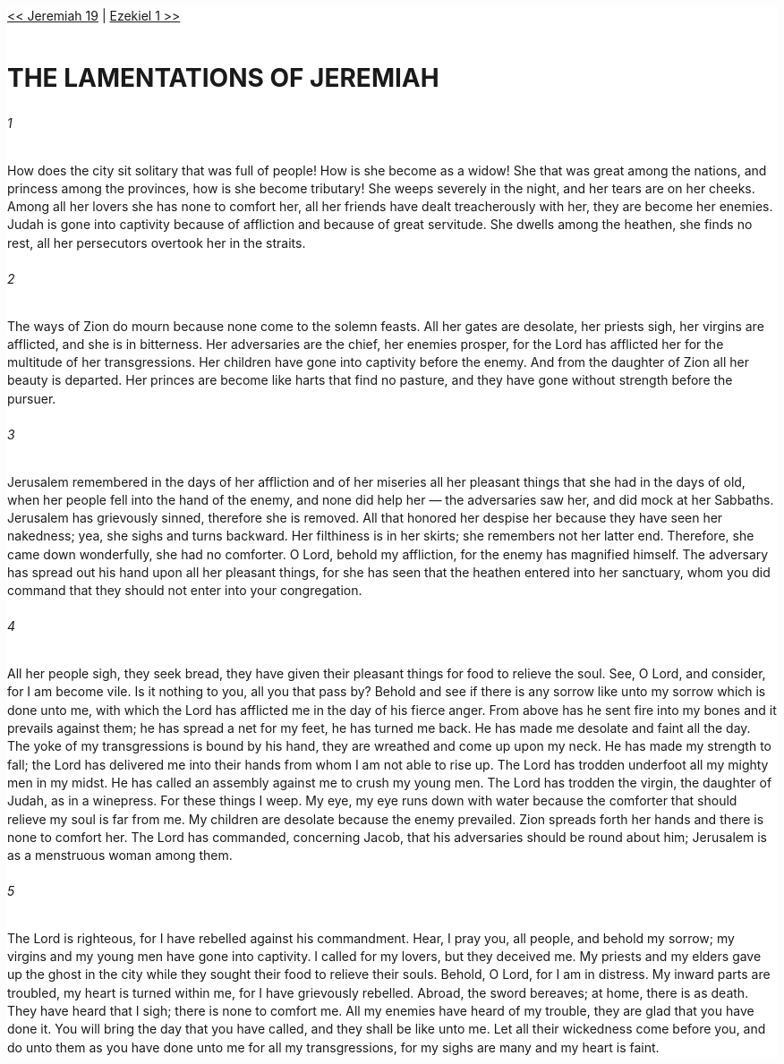 [<< Jeremiah 19](../Jeremiah/Jeremiah%2019.md)  |  [Ezekiel 1 >>](../Ezekiel/Ezekiel%201.md)

# THE LAMENTATIONS OF JEREMIAH
###### 1
How does the city sit solitary that was full of people! How is she become as a widow! She that was great among the nations, and princess among the provinces, how is she become tributary! She weeps severely in the night, and her tears are on her cheeks. Among all her lovers she has none to comfort her, all her friends have dealt treacherously with her, they are become her enemies. Judah is gone into captivity because of affliction and because of great servitude. She dwells among the heathen, she finds no rest, all her persecutors overtook her in the straits.

###### 2
The ways of Zion do mourn because none come to the solemn feasts. All her gates are desolate, her priests sigh, her virgins are afflicted, and she is in bitterness. Her adversaries are the chief, her enemies prosper, for the Lord has afflicted her for the multitude of her transgressions. Her children have gone into captivity before the enemy. And from the daughter of Zion all her beauty is departed. Her princes are become like harts that find no pasture, and they have gone without strength before the pursuer.

###### 3
Jerusalem remembered in the days of her affliction and of her miseries all her pleasant things that she had in the days of old, when her people fell into the hand of the enemy, and none did help her — the adversaries saw her, and did mock at her Sabbaths. Jerusalem has grievously sinned, therefore she is removed. All that honored her despise her because they have seen her nakedness; yea, she sighs and turns backward. Her filthiness is in her skirts; she remembers not her latter end. Therefore, she came down wonderfully, she had no comforter. O Lord, behold my affliction, for the enemy has magnified himself. The adversary has spread out his hand upon all her pleasant things, for she has seen that the heathen entered into her sanctuary, whom you did command that they should not enter into your congregation.

###### 4
All her people sigh, they seek bread, they have given their pleasant things for food to relieve the soul. See, O Lord, and consider, for I am become vile. Is it nothing to you, all you that pass by? Behold and see if there is any sorrow like unto my sorrow which is done unto me, with which the Lord has afflicted me in the day of his fierce anger. From above has he sent fire into my bones and it prevails against them; he has spread a net for my feet, he has turned me back. He has made me desolate and faint all the day. The yoke of my transgressions is bound by his hand, they are wreathed and come up upon my neck. He has made my strength to fall; the Lord has delivered me into their hands from whom I am not able to rise up. The Lord has trodden underfoot all my mighty men in my midst. He has called an assembly against me to crush my young men. The Lord has trodden the virgin, the daughter of Judah, as in a winepress. For these things I weep. My eye, my eye runs down with water because the comforter that should relieve my soul is far from me. My children are desolate because the enemy prevailed. Zion spreads forth her hands and there is none to comfort her. The Lord has commanded, concerning Jacob, that his adversaries should be round about him; Jerusalem is as a menstruous woman among them.

###### 5
The Lord is righteous, for I have rebelled against his commandment. Hear, I pray you, all people, and behold my sorrow; my virgins and my young men have gone into captivity. I called for my lovers, but they deceived me. My priests and my elders gave up the ghost in the city while they sought their food to relieve their souls. Behold, O Lord, for I am in distress. My inward parts are troubled, my heart is turned within me, for I have grievously rebelled. Abroad, the sword bereaves; at home, there is as death. They have heard that I sigh; there is none to comfort me. All my enemies have heard of my trouble, they are glad that you have done it. You will bring the day that you have called, and they shall be like unto me. Let all their wickedness come before you, and do unto them as you have done unto me for all my transgressions, for my sighs are many and my heart is faint.
